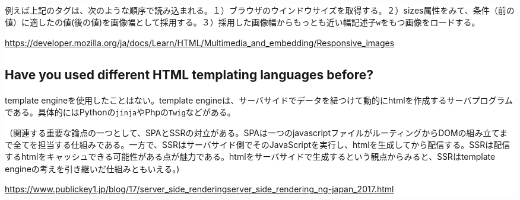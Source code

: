 例えば上記のタグは、次のような順序で読み込まれる。１）ブラウザのウインドウサイズを取得する。２）sizes属性をみて、条件（前の値）に適したの値(後の値)を画像幅として採用する。３）採用した画像幅からもっとも近い幅記述子`w`をもつ画像をロードする。

<https://developer.mozilla.org/ja/docs/Learn/HTML/Multimedia_and_embedding/Responsive_images>

## Have you used different HTML templating languages before?

template engineを使用したことはない。template engineは、サーバサイドでデータを紐つけて動的にhtmlを作成するサーバプログラムである。具体的にはPythonの`jinja`やPhpの`Twig`などがある。  

（関連する重要な論点の一つとして、SPAとSSRの対立がある。SPAは一つのjavascriptファイルがルーティングからDOMの組み立てまで全てを担当する仕組みである。一方で、SSRはサーバサイド側でそのJavaScriptを実行し、htmlを生成してから配信する。SSRは配信するhtmlをキャッシュできる可能性がある点が魅力である。htmlをサーバサイドで生成するという観点からみると、SSRはtemplate engineの考えを引き継いだ仕組みともいえる。)

<https://www.publickey1.jp/blog/17/server_side_renderingserver_side_rendering_ng-japan_2017.html>
